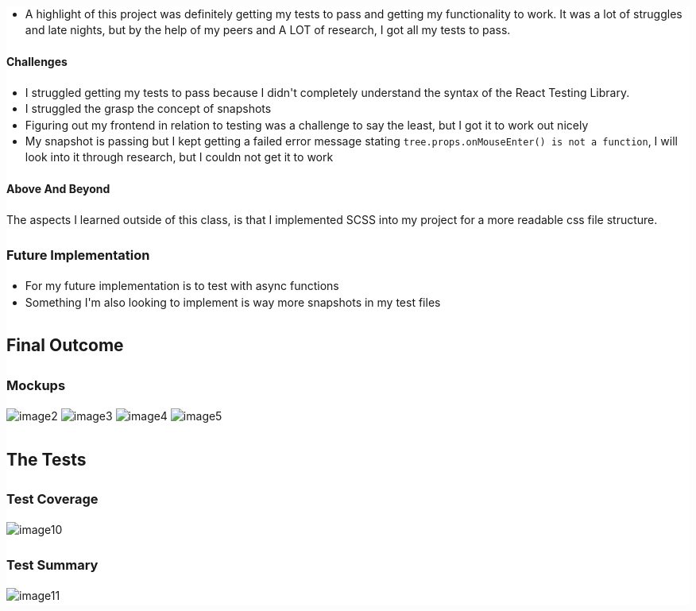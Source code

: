- A highlight of this project was definitely getting my tests to pass and getting my functionality to work. It was a lot of struggles and late nights, but by the help of my peers and A LOT of research, I got all my tests to pass.

#### Challenges



- I struggled getting my tests to pass because I didn't completely understand the syntax of the React Testing Library.
- I struggled the grasp the concept of snapshots
- Figuring out my frontend in relation to testing was a challenge to say the least, but I got it to work out nicely
- My snapshot is passing but I kept getting a failed error message stating `tree.props.onMouseEnter() is not a function`, I will look into it through research, but I couldn not get it to work

#### Above And Beyond



The aspects I learned outside of this class, is that I implemented SCSS into my project for a more readable css file structure.

### Future Implementation





- For my future implementation is to test with async functions
- Something I'm also looking to implement is way more snapshots in my test files



## Final Outcome

### Mockups



![image2](src/assets/Mockup1.jpg)
![image3](src/assets/Mockup3.jpg)
![image4](src/assets/Mockup4.jpg)
![image5](src/assets/Mockup5.jpg)
<br>

## The Tests

### Test Coverage
![image10](src/assets/CodeCoverage.jpg)

### Test Summary
![image11](src/assets/TestSummary.jpg)
